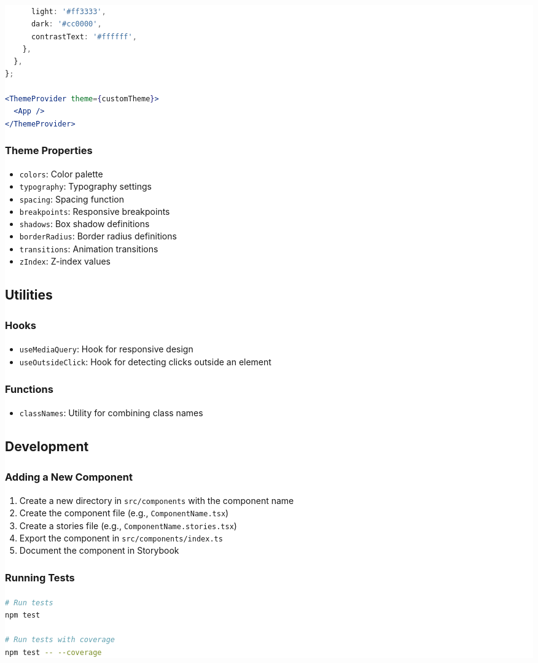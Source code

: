 ```jsx
      light: '#ff3333',
      dark: '#cc0000',
      contrastText: '#ffffff',
    },
  },
};

<ThemeProvider theme={customTheme}>
  <App />
</ThemeProvider>
```

### Theme Properties

- `colors`: Color palette
- `typography`: Typography settings
- `spacing`: Spacing function
- `breakpoints`: Responsive breakpoints
- `shadows`: Box shadow definitions
- `borderRadius`: Border radius definitions
- `transitions`: Animation transitions
- `zIndex`: Z-index values

## Utilities

### Hooks

- `useMediaQuery`: Hook for responsive design
- `useOutsideClick`: Hook for detecting clicks outside an element

### Functions

- `classNames`: Utility for combining class names

## Development

### Adding a New Component

1. Create a new directory in `src/components` with the component name
2. Create the component file (e.g., `ComponentName.tsx`)
3. Create a stories file (e.g., `ComponentName.stories.tsx`)
4. Export the component in `src/components/index.ts`
5. Document the component in Storybook

### Running Tests

```bash
# Run tests
npm test

# Run tests with coverage
npm test -- --coverage
```

